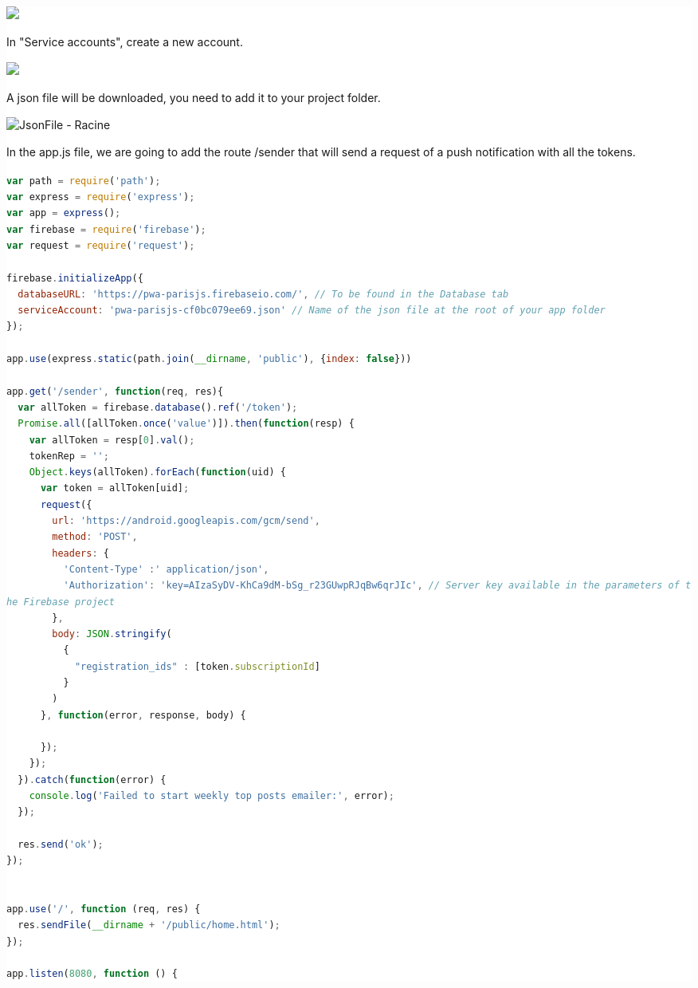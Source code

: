 ![](/assets/2016-11-21-push-notification-website/permissions.png)

In "Service accounts", create a new account.

![](/assets/2016-11-21-push-notification-website/account.png)

A json file will be downloaded, you need to add it to your project folder.

![JsonFile - Racine](/assets/2016-11-21-push-notification-website/capture-decran-2016-10-26-a-17.22.04.png)

In the app.js file, we are going to add the route /sender that will send a request of a push notification with all the tokens.

```javascript
var path = require('path');
var express = require('express');
var app = express();
var firebase = require('firebase');
var request = require('request');

firebase.initializeApp({
  databaseURL: 'https://pwa-parisjs.firebaseio.com/', // To be found in the Database tab
  serviceAccount: 'pwa-parisjs-cf0bc079ee69.json' // Name of the json file at the root of your app folder
});

app.use(express.static(path.join(__dirname, 'public'), {index: false}))

app.get('/sender', function(req, res){
  var allToken = firebase.database().ref('/token');
  Promise.all([allToken.once('value')]).then(function(resp) {
    var allToken = resp[0].val();
    tokenRep = '';
    Object.keys(allToken).forEach(function(uid) {
      var token = allToken[uid];
      request({
        url: 'https://android.googleapis.com/gcm/send',
        method: 'POST',
        headers: {
          'Content-Type' :' application/json',
          'Authorization': 'key=AIzaSyDV-KhCa9dM-bSg_r23GUwpRJqBw6qrJIc', // Server key available in the parameters of the Firebase project
        },
        body: JSON.stringify(
          {
            "registration_ids" : [token.subscriptionId]
          }
        )
      }, function(error, response, body) {

      });
    });
  }).catch(function(error) {
    console.log('Failed to start weekly top posts emailer:', error);
  });

  res.send('ok');
});


app.use('/', function (req, res) {
  res.sendFile(__dirname + '/public/home.html');
});

app.listen(8080, function () {
```